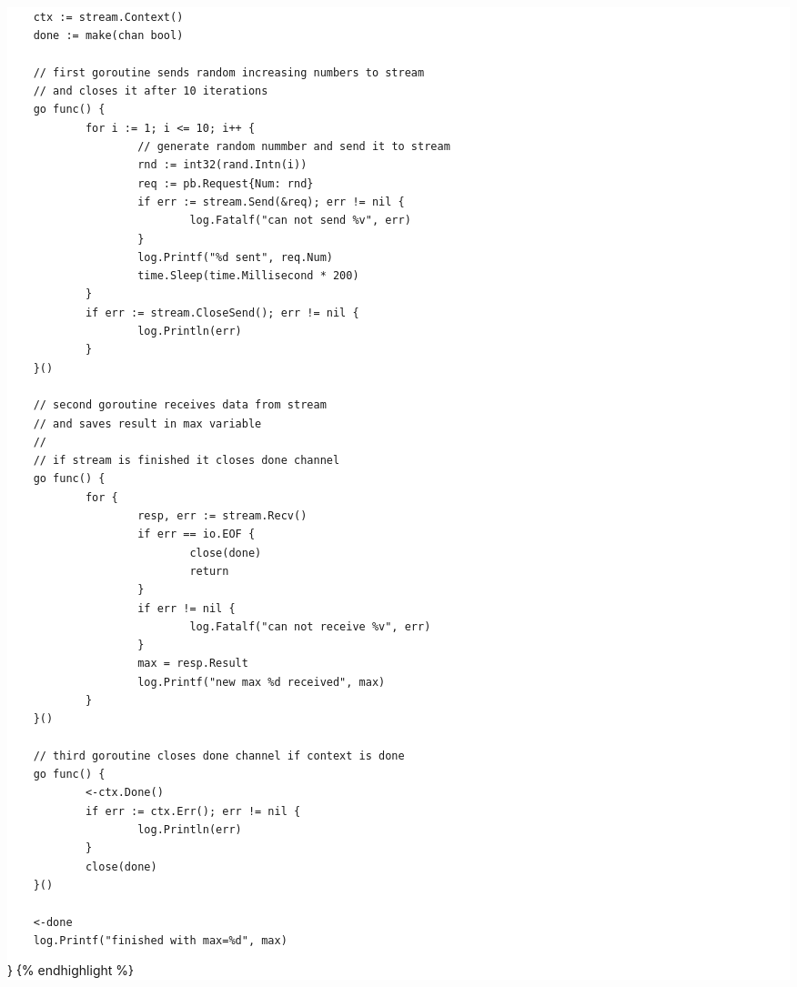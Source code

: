         ctx := stream.Context()
        done := make(chan bool)

        // first goroutine sends random increasing numbers to stream
        // and closes it after 10 iterations
        go func() {
                for i := 1; i <= 10; i++ {
                        // generate random nummber and send it to stream
                        rnd := int32(rand.Intn(i))
                        req := pb.Request{Num: rnd}
                        if err := stream.Send(&req); err != nil {
                                log.Fatalf("can not send %v", err)
                        }
                        log.Printf("%d sent", req.Num)
                        time.Sleep(time.Millisecond * 200)
                }
                if err := stream.CloseSend(); err != nil {
                        log.Println(err)
                }
        }()

        // second goroutine receives data from stream
        // and saves result in max variable
        //
        // if stream is finished it closes done channel
        go func() {
                for {
                        resp, err := stream.Recv()
                        if err == io.EOF {
                                close(done)
                                return
                        }
                        if err != nil {
                                log.Fatalf("can not receive %v", err)
                        }
                        max = resp.Result
                        log.Printf("new max %d received", max)
                }
        }()

        // third goroutine closes done channel if context is done
        go func() {
                <-ctx.Done()
                if err := ctx.Err(); err != nil {
                        log.Println(err)
                }
                close(done)
        }()

        <-done
        log.Printf("finished with max=%d", max)
}
{% endhighlight %}
